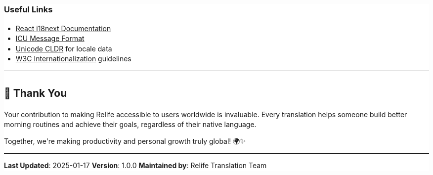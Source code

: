 ### Useful Links

- [React i18next Documentation](https://react.i18next.com/)
- [ICU Message Format](https://formatjs.io/docs/core-concepts/icu-syntax/)
- [Unicode CLDR](http://cldr.unicode.org/) for locale data
- [W3C Internationalization](https://www.w3.org/International/) guidelines

---

## 🙏 Thank You

Your contribution to making Relife accessible to users worldwide is invaluable. Every translation
helps someone build better morning routines and achieve their goals, regardless of their native
language.

Together, we're making productivity and personal growth truly global! 🌍✨

---

**Last Updated**: 2025-01-17 **Version**: 1.0.0 **Maintained by**: Relife Translation Team
